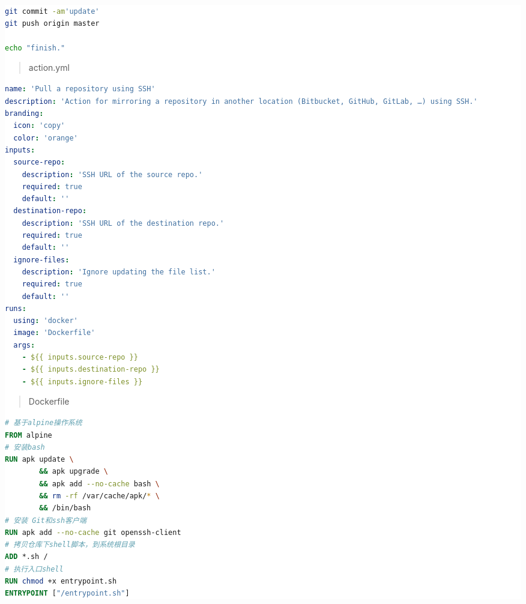 ~~~bash
git commit -am'update'
git push origin master

echo "finish."
~~~

> action.yml

~~~yml
name: 'Pull a repository using SSH'
description: 'Action for mirroring a repository in another location (Bitbucket, GitHub, GitLab, …) using SSH.'
branding:
  icon: 'copy'
  color: 'orange'
inputs:
  source-repo:
    description: 'SSH URL of the source repo.'
    required: true
    default: ''
  destination-repo:
    description: 'SSH URL of the destination repo.'
    required: true
    default: ''
  ignore-files:
    description: 'Ignore updating the file list.'
    required: true
    default: ''
runs:
  using: 'docker'
  image: 'Dockerfile'
  args:
    - ${{ inputs.source-repo }}
    - ${{ inputs.destination-repo }}
    - ${{ inputs.ignore-files }}
~~~

>Dockerfile

~~~dockerfile
# 基于alpine操作系统
FROM alpine
# 安装bash
RUN apk update \
        && apk upgrade \
        && apk add --no-cache bash \
        && rm -rf /var/cache/apk/* \
        && /bin/bash
# 安装 Git和ssh客户端
RUN apk add --no-cache git openssh-client
# 拷贝仓库下shell脚本，到系统根目录
ADD *.sh /
# 执行入口shell
RUN chmod +x entrypoint.sh
ENTRYPOINT ["/entrypoint.sh"]
~~~
